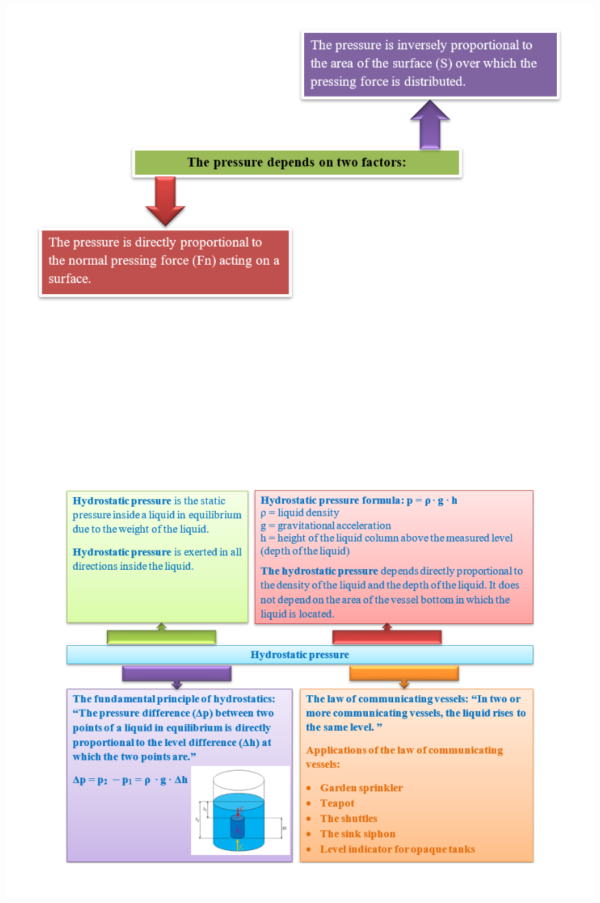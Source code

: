 

<Img className="img-responsive4" src="fizica/clasa7/capitolul5/V-6-1-pressure-picture1-factors-on-which-pressure-depends.png" width="1000" height="466" lazy={false} />



<br></br>
<br></br>
<br></br>
<br></br>



<Img className="img-responsive4" src="fizica/clasa7/capitolul5/V-6-1-pressure-picture2-mental-diagram-hydrostatic-pressure_v2.png" width="1000" height="634" lazy={false} />

